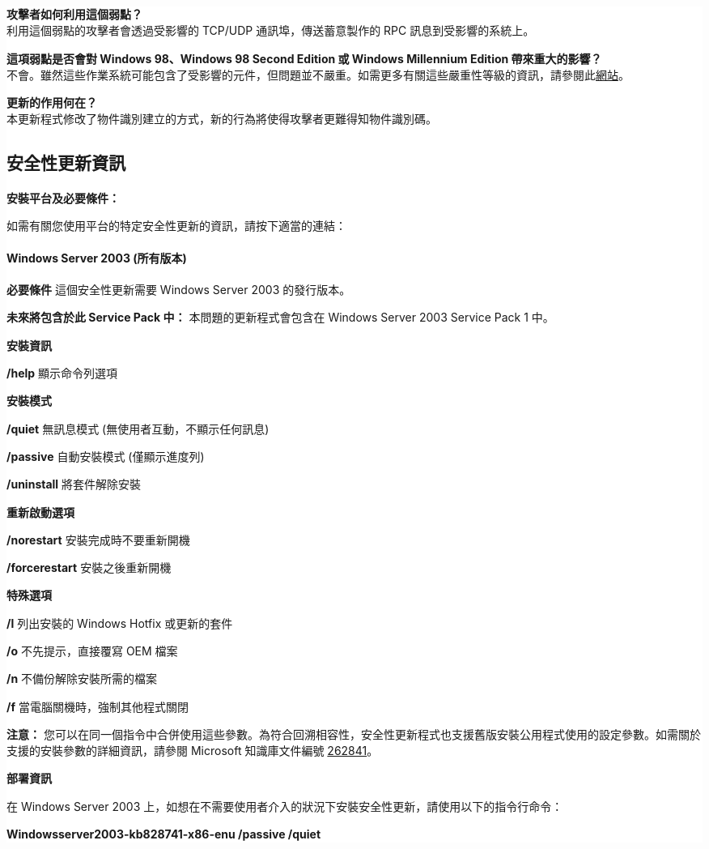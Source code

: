 **攻擊者如何利用這個弱點？**  
利用這個弱點的攻擊者會透過受影響的 TCP/UDP 通訊埠，傳送蓄意製作的 RPC 訊息到受影響的系統上。

**這項弱點是否會對 Windows 98、Windows 98 Second Edition 或 Windows Millennium Edition 帶來重大的影響？**  
不會。雖然這些作業系統可能包含了受影響的元件，但問題並不嚴重。如需更多有關這些嚴重性等級的資訊，請參閱此[網站](https://technet.microsoft.com/security/bulletin/rating)。

**更新的作用何在？**  
本更新程式修改了物件識別建立的方式，新的行為將使得攻擊者更難得知物件識別碼。

安全性更新資訊
--------------


**安裝平台及必要條件：**

如需有關您使用平台的特定安全性更新的資訊，請按下適當的連結：

#### Windows Server 2003 (所有版本)

**必要條件**
這個安全性更新需要 Windows Server 2003 的發行版本。

**未來將包含於此 Service Pack 中：**
本問題的更新程式會包含在 Windows Server 2003 Service Pack 1 中。

**安裝資訊**

**/help** 顯示命令列選項

**安裝模式**

**/quiet** 無訊息模式 (無使用者互動，不顯示任何訊息)

**/passive** 自動安裝模式 (僅顯示進度列)

**/uninstall** 將套件解除安裝

**重新啟動選項**

**/norestart** 安裝完成時不要重新開機

**/forcerestart** 安裝之後重新開機

**特殊選項**

**/l** 列出安裝的 Windows Hotfix 或更新的套件

**/o** 不先提示，直接覆寫 OEM 檔案

**/n** 不備份解除安裝所需的檔案

**/f** 當電腦關機時，強制其他程式關閉

**注意：** 您可以在同一個指令中合併使用這些參數。為符合回溯相容性，安全性更新程式也支援舊版安裝公用程式使用的設定參數。如需關於支援的安裝參數的詳細資訊，請參閱 Microsoft 知識庫文件編號 [262841](https://support.microsoft.com/default.aspx?kbid=262841)。

**部署資訊**

在 Windows Server 2003 上，如想在不需要使用者介入的狀況下安裝安全性更新，請使用以下的指令行命令：

**Windowsserver2003-kb828741-x86-enu /passive /quiet**
